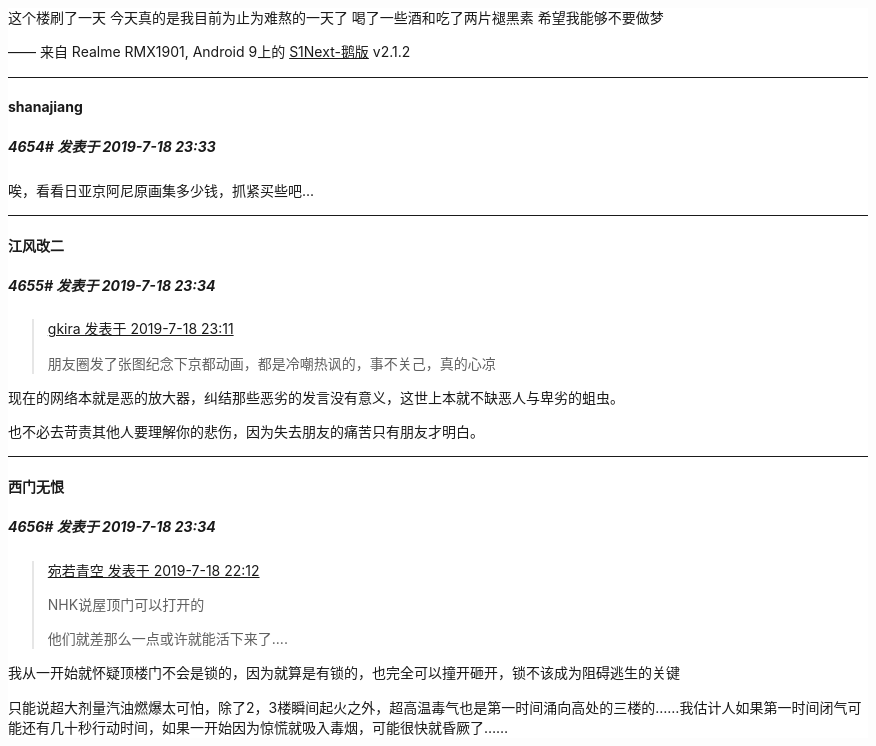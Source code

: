 


这个楼刷了一天 今天真的是我目前为止为难熬的一天了 喝了一些酒和吃了两片褪黑素 希望我能够不要做梦

—— 来自 Realme RMX1901, Android 9上的 [S1Next-鹅版](https://github.com/ykrank/S1-Next/releases) v2.1.2







*****

####  shanajiang  
##### 4654#       发表于 2019-7-18 23:33




唉，看看日亚京阿尼原画集多少钱，抓紧买些吧...







*****

####  江风改二  
##### 4655#       发表于 2019-7-18 23:34



<blockquote><a href="httphttps://bbs.saraba1st.com/2b/forum.php?mod=redirect&amp;goto=findpost&amp;pid=44573027&amp;ptid=1847593" target="_blank">gkira 发表于 2019-7-18 23:11</a>

朋友圈发了张图纪念下京都动画，都是冷嘲热讽的，事不关己，真的心凉</blockquote>
现在的网络本就是恶的放大器，纠结那些恶劣的发言没有意义，这世上本就不缺恶人与卑劣的蛆虫。

也不必去苛责其他人要理解你的悲伤，因为失去朋友的痛苦只有朋友才明白。







*****

####  西门无恨  
##### 4656#       发表于 2019-7-18 23:34



<blockquote><a href="httphttps://bbs.saraba1st.com/2b/forum.php?mod=redirect&amp;goto=findpost&amp;pid=44572310&amp;ptid=1847593" target="_blank">宛若青空 发表于 2019-7-18 22:12</a>

NHK说屋顶门可以打开的


他们就差那么一点或许就能活下来了....</blockquote>
我从一开始就怀疑顶楼门不会是锁的，因为就算是有锁的，也完全可以撞开砸开，锁不该成为阻碍逃生的关键

只能说超大剂量汽油燃爆太可怕，除了2，3楼瞬间起火之外，超高温毒气也是第一时间涌向高处的三楼的……我估计人如果第一时间闭气可能还有几十秒行动时间，如果一开始因为惊慌就吸入毒烟，可能很快就昏厥了……


